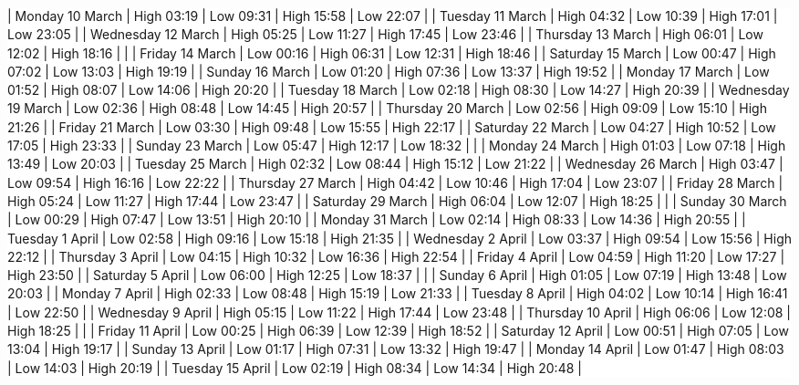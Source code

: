| Monday 10 March | High 03:19 | Low 09:31 | High 15:58 | Low 22:07 | 
| Tuesday 11 March | High 04:32 | Low 10:39 | High 17:01 | Low 23:05 | 
| Wednesday 12 March | High 05:25 | Low 11:27 | High 17:45 | Low 23:46 | 
| Thursday 13 March | High 06:01 | Low 12:02 | High 18:16 |  | 
| Friday 14 March | Low 00:16 | High 06:31 | Low 12:31 | High 18:46 | 
| Saturday 15 March | Low 00:47 | High 07:02 | Low 13:03 | High 19:19 | 
| Sunday 16 March | Low 01:20 | High 07:36 | Low 13:37 | High 19:52 | 
| Monday 17 March | Low 01:52 | High 08:07 | Low 14:06 | High 20:20 | 
| Tuesday 18 March | Low 02:18 | High 08:30 | Low 14:27 | High 20:39 | 
| Wednesday 19 March | Low 02:36 | High 08:48 | Low 14:45 | High 20:57 | 
| Thursday 20 March | Low 02:56 | High 09:09 | Low 15:10 | High 21:26 | 
| Friday 21 March | Low 03:30 | High 09:48 | Low 15:55 | High 22:17 | 
| Saturday 22 March | Low 04:27 | High 10:52 | Low 17:05 | High 23:33 | 
| Sunday 23 March | Low 05:47 | High 12:17 | Low 18:32 |  | 
| Monday 24 March | High 01:03 | Low 07:18 | High 13:49 | Low 20:03 | 
| Tuesday 25 March | High 02:32 | Low 08:44 | High 15:12 | Low 21:22 | 
| Wednesday 26 March | High 03:47 | Low 09:54 | High 16:16 | Low 22:22 | 
| Thursday 27 March | High 04:42 | Low 10:46 | High 17:04 | Low 23:07 | 
| Friday 28 March | High 05:24 | Low 11:27 | High 17:44 | Low 23:47 | 
| Saturday 29 March | High 06:04 | Low 12:07 | High 18:25 |  | 
| Sunday 30 March | Low 00:29 | High 07:47 | Low 13:51 | High 20:10 | 
| Monday 31 March | Low 02:14 | High 08:33 | Low 14:36 | High 20:55 | 
| Tuesday 1 April | Low 02:58 | High 09:16 | Low 15:18 | High 21:35 | 
| Wednesday 2 April | Low 03:37 | High 09:54 | Low 15:56 | High 22:12 | 
| Thursday 3 April | Low 04:15 | High 10:32 | Low 16:36 | High 22:54 | 
| Friday 4 April | Low 04:59 | High 11:20 | Low 17:27 | High 23:50 | 
| Saturday 5 April | Low 06:00 | High 12:25 | Low 18:37 |  | 
| Sunday 6 April | High 01:05 | Low 07:19 | High 13:48 | Low 20:03 | 
| Monday 7 April | High 02:33 | Low 08:48 | High 15:19 | Low 21:33 | 
| Tuesday 8 April | High 04:02 | Low 10:14 | High 16:41 | Low 22:50 | 
| Wednesday 9 April | High 05:15 | Low 11:22 | High 17:44 | Low 23:48 | 
| Thursday 10 April | High 06:06 | Low 12:08 | High 18:25 |  | 
| Friday 11 April | Low 00:25 | High 06:39 | Low 12:39 | High 18:52 | 
| Saturday 12 April | Low 00:51 | High 07:05 | Low 13:04 | High 19:17 | 
| Sunday 13 April | Low 01:17 | High 07:31 | Low 13:32 | High 19:47 | 
| Monday 14 April | Low 01:47 | High 08:03 | Low 14:03 | High 20:19 | 
| Tuesday 15 April | Low 02:19 | High 08:34 | Low 14:34 | High 20:48 | 